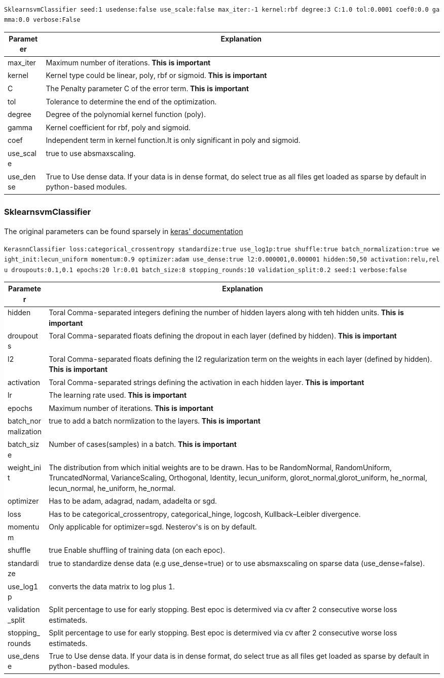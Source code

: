 ```
SklearnsvmClassifier seed:1 usedense:false use_scale:false max_iter:-1 kernel:rbf degree:3 C:1.0 tol:0.0001 coef0:0.0 gamma:0.0 verbose:False
```

Parameter | Explanation
--- | ---
max_iter | Maximum number of iterations. **This is important**
kernel | Kernel type could be linear, poly, rbf or sigmoid. **This is important**
C | The Penalty parameter C of the error term. **This is important**
tol | Tolerance to determine the end of the optimization.	
degree | Degree of the polynomial kernel function (poly).	
gamma | Kernel coefficient for rbf, poly and sigmoid.
coef | Independent term in kernel function.It is only significant in poly and sigmoid.
use_scale | true to use absmaxscaling.
use_dense | True to Use dense data. If your data is in dense format, do select true as all files get loaded as sparse by default in python-based modules. 

### SklearnsvmClassifier

The original parameters can be found sparsely in [keras' documentation](https://keras.io/) 

```
KerasnnClassifier loss:categorical_crossentropy standardize:true use_log1p:true shuffle:true batch_normalization:true weight_init:lecun_uniform momentum:0.9 optimizer:adam use_dense:true l2:0.000001,0.000001 hidden:50,50 activation:relu,relu droupouts:0.1,0.1 epochs:20 lr:0.01 batch_size:8 stopping_rounds:10 validation_split:0.2 seed:1 verbose:false 
```

Parameter | Explanation
--- | ---
hidden | Toral Comma-separated integers defining the number of hidden layers along with teh hidden units. **This is important**
droupouts | Toral Comma-separated floats defining the dropout in each layer (defined by hidden). **This is important**
l2 | Toral Comma-separated floats defining the l2 regularization term on the weights in each layer (defined by hidden). **This is important**
activation | Toral Comma-separated strings defining the activation in each hidden layer. **This is important**
lr | The learning rate used. **This is important**
epochs | Maximum number of iterations. **This is important**
batch_normalization | true to add a batch normlization to the layers. **This is important**
batch_size |  Number of cases(samples) in a batch. **This is important**
weight_init |  The distribution from which initial weights are to be drawn. Has to be RandomNormal, RandomUniform, TruncatedNormal, VarianceScaling, Orthogonal, Identity, lecun_uniform, glorot_normal,glorot_uniform, he_normal, lecun_normal, he_uniform, he_normal.
optimizer | Has to be adam, adagrad, nadam, adadelta or sgd.	
loss | Has to be categorical_crossentropy, categorical_hinge, logcosh, Kullback–Leibler divergence.	 
momentum | Only applicable for optimizer=sgd. Nesterov's is on by default.
shuffle | true Enable shuffling of training data (on each epoc).
standardize | true to standardize dense data (e.g use_dense=true) or to use absmaxscaling on sparse data (use_dense=false).
use_log1p | converts the data matrix to log plus 1.
validation_split | Split percentage to use for early stopping. Best epoc is determived via cv after 2 consecutive worse loss estimateds.
stopping_rounds | Split percentage to use for early stopping. Best epoc is determived via cv after 2 consecutive worse loss estimateds.
use_dense | True to Use dense data. If your data is in dense format, do select true as all files get loaded as sparse by default in python-based modules. 

